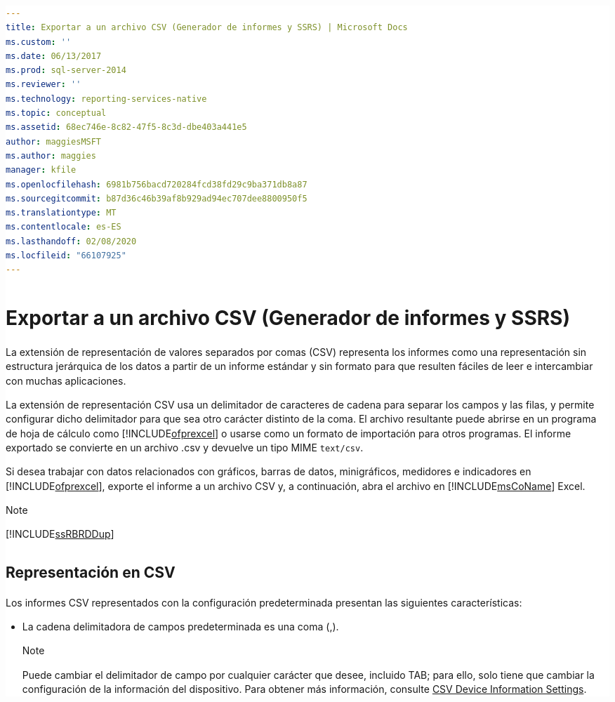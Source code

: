 ```yaml
---
title: Exportar a un archivo CSV (Generador de informes y SSRS) | Microsoft Docs
ms.custom: ''
ms.date: 06/13/2017
ms.prod: sql-server-2014
ms.reviewer: ''
ms.technology: reporting-services-native
ms.topic: conceptual
ms.assetid: 68ec746e-8c82-47f5-8c3d-dbe403a441e5
author: maggiesMSFT
ms.author: maggies
manager: kfile
ms.openlocfilehash: 6981b756bacd720284fcd38fd29c9ba371db8a87
ms.sourcegitcommit: b87d36c46b39af8b929ad94ec707dee8800950f5
ms.translationtype: MT
ms.contentlocale: es-ES
ms.lasthandoff: 02/08/2020
ms.locfileid: "66107925"
---
```

# <a name="exporting-to-a-csv-file-report-builder-and-ssrs"></a>Exportar a un archivo CSV (Generador de informes y SSRS)
  La extensión de representación de valores separados por comas (CSV) representa los informes como una representación sin estructura jerárquica de los datos a partir de un informe estándar y sin formato para que resulten fáciles de leer e intercambiar con muchas aplicaciones.  
  
 La extensión de representación CSV usa un delimitador de caracteres de cadena para separar los campos y las filas, y permite configurar dicho delimitador para que sea otro carácter distinto de la coma. El archivo resultante puede abrirse en un programa de hoja de cálculo como [!INCLUDE[ofprexcel](../../includes/ofprexcel-md.md)] o usarse como un formato de importación para otros programas. El informe exportado se convierte en un archivo .csv y devuelve un tipo MIME `text/csv`.  
  
 Si desea trabajar con datos relacionados con gráficos, barras de datos, minigráficos, medidores e indicadores en [!INCLUDE[ofprexcel](../../includes/ofprexcel-md.md)], exporte el informe a un archivo CSV y, a continuación, abra el archivo en [!INCLUDE[msCoName](../../includes/msconame-md.md)] Excel.  
  
> [!NOTE]  
>  [!INCLUDE[ssRBRDDup](../../includes/ssrbrddup-md.md)]  
  
##  <a name="CSVRendering"></a> Representación en CSV  
 Los informes CSV representados con la configuración predeterminada presentan las siguientes características:  
  
-   La cadena delimitadora de campos predeterminada es una coma (,).  
  
    > [!NOTE]  
    >  Puede cambiar el delimitador de campo por cualquier carácter que desee, incluido TAB; para ello, solo tiene que cambiar la configuración de la información del dispositivo. Para obtener más información, consulte [CSV Device Information Settings](../csv-device-information-settings.md).  
  